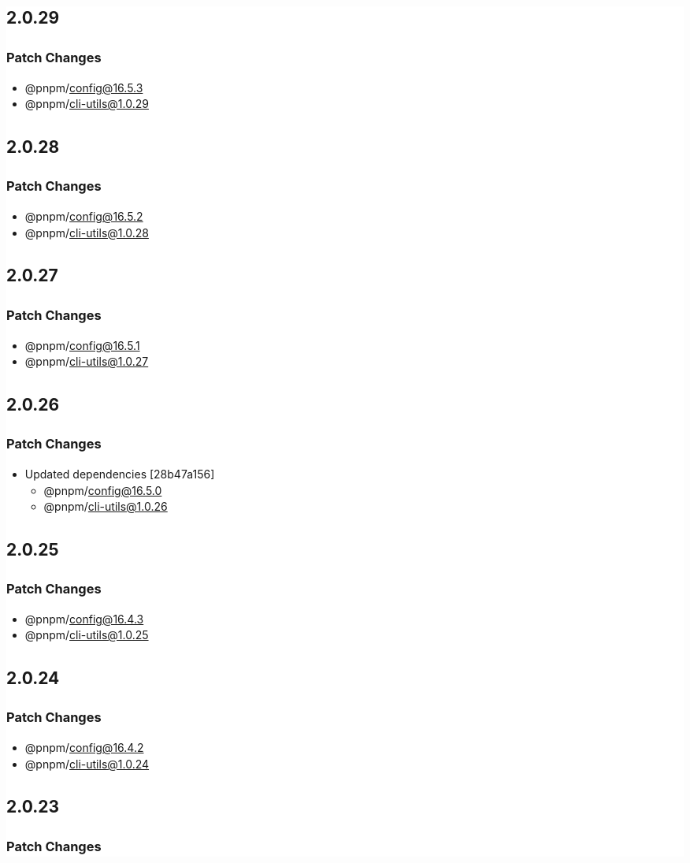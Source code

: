 ## 2.0.29

### Patch Changes

- @pnpm/config@16.5.3
- @pnpm/cli-utils@1.0.29

## 2.0.28

### Patch Changes

- @pnpm/config@16.5.2
- @pnpm/cli-utils@1.0.28

## 2.0.27

### Patch Changes

- @pnpm/config@16.5.1
- @pnpm/cli-utils@1.0.27

## 2.0.26

### Patch Changes

- Updated dependencies [28b47a156]
  - @pnpm/config@16.5.0
  - @pnpm/cli-utils@1.0.26

## 2.0.25

### Patch Changes

- @pnpm/config@16.4.3
- @pnpm/cli-utils@1.0.25

## 2.0.24

### Patch Changes

- @pnpm/config@16.4.2
- @pnpm/cli-utils@1.0.24

## 2.0.23

### Patch Changes
